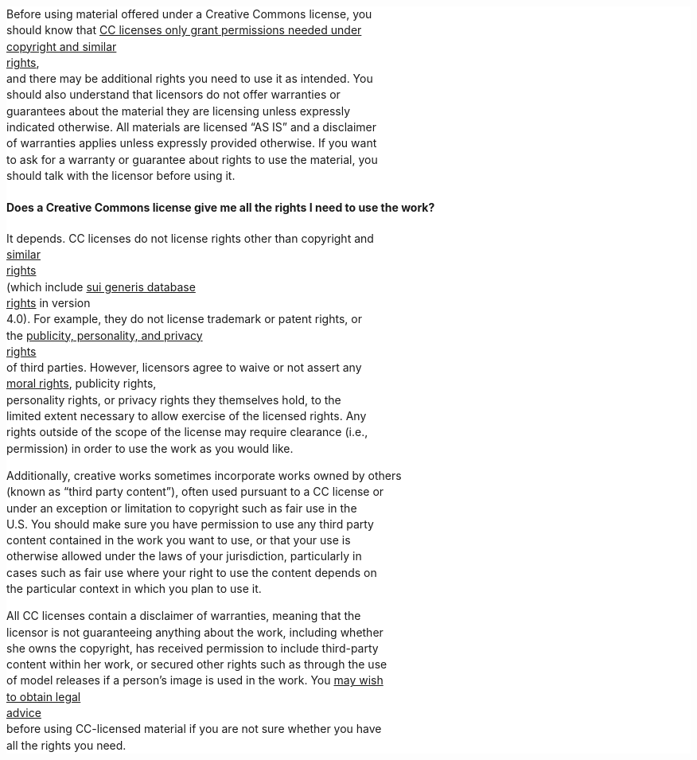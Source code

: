 <p>Before using material offered under a Creative Commons license, you<br/>
should know that <a href="#does-a-creative-commons-license-give-me-all-the-rights-i-need-to-use-the-work" title="wikilink">CC licenses only grant permissions needed under<br/>
copyright and similar<br/>
rights</a>,<br/>
and there may be additional rights you need to use it as intended. You<br/>
should also understand that licensors do not offer warranties or<br/>
guarantees about the material they are licensing unless expressly<br/>
indicated otherwise. All materials are licensed &ldquo;AS IS&rdquo; and a disclaimer<br/>
of warranties applies unless expressly provided otherwise. If you want<br/>
to ask for a warranty or guarantee about rights to use the material, you<br/>
should talk with the licensor before using it.</p>

<p><span id="Does_using_a_Creative_Commons-licensed_work_give_me_all_the_rights_I_need"></span></p>

<h4 id="Does-a-Creative-Commons-license-give-me-all-the-rights-I-need-to-use-the-work">Does a Creative Commons license give me all the rights I need to use the work?</h4>

<p>It depends. CC licenses do not license rights other than copyright and<br/>
<a href="#can-i-use-cc-licenses-to-license-rights-other-than-copyright" title="wikilink">similar<br/>
rights</a><br/>
(which include <a href="#what-are-sui-generis-database-rights" title="wikilink">sui generis database<br/>
rights</a> in version<br/>
4.0). For example, they do not license trademark or patent rights, or<br/>
the <a href="#what-are-publicity-personality-and-privacy-rights" title="wikilink">publicity, personality, and privacy<br/>
rights</a><br/>
of third parties. However, licensors agree to waive or not assert any<br/>
<a href="#what-are-moral-rights" title="wikilink">moral rights</a>, publicity rights,<br/>
personality rights, or privacy rights they themselves hold, to the<br/>
limited extent necessary to allow exercise of the licensed rights. Any<br/>
rights outside of the scope of the license may require clearance (i.e.,<br/>
permission) in order to use the work as you would like.</p>

<p>Additionally, creative works sometimes incorporate works owned by others<br/>
(known as &ldquo;third party content&rdquo;), often used pursuant to a CC license or<br/>
under an exception or limitation to copyright such as fair use in the<br/>
U.S. You should make sure you have permission to use any third party<br/>
content contained in the work you want to use, or that your use is<br/>
otherwise allowed under the laws of your jurisdiction, particularly in<br/>
cases such as fair use where your right to use the content depends on<br/>
the particular context in which you plan to use it.</p>

<p>All CC licenses contain a disclaimer of warranties, meaning that the<br/>
licensor is not guaranteeing anything about the work, including whether<br/>
she owns the copyright, has received permission to include third-party<br/>
content within her work, or secured other rights such as through the use<br/>
of model releases if a person&rsquo;s image is used in the work. You <a href="#can-creative-commons-give-legal-advice-about-its-licenses-or-other-tools-or-help-with-cc-license-enforcement" title="wikilink">may wish<br/>
to obtain legal<br/>
advice</a><br/>
before using CC-licensed material if you are not sure whether you have<br/>
all the rights you need.</p>
